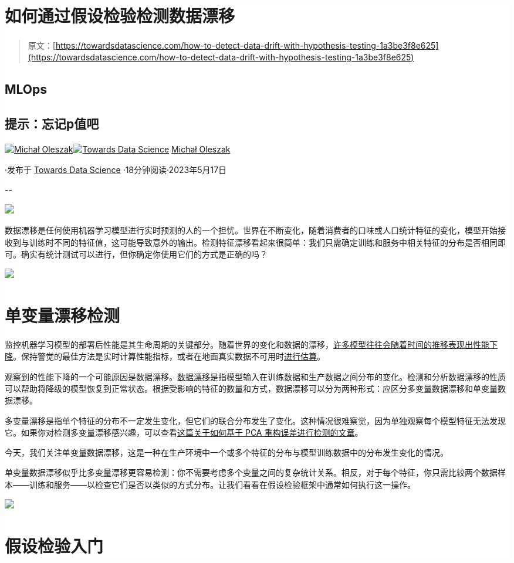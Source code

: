 # 如何通过假设检验检测数据漂移

> 原文：[https://towardsdatascience.com/how-to-detect-data-drift-with-hypothesis-testing-1a3be3f8e625](https://towardsdatascience.com/how-to-detect-data-drift-with-hypothesis-testing-1a3be3f8e625)

## MLOps

## 提示：忘记p值吧

[](https://michaloleszak.medium.com/?source=post_page-----1a3be3f8e625--------------------------------)[![Michał Oleszak](../Images/61b32e70cec4ba54612a8ca22e977176.png)](https://michaloleszak.medium.com/?source=post_page-----1a3be3f8e625--------------------------------)[](https://towardsdatascience.com/?source=post_page-----1a3be3f8e625--------------------------------)[![Towards Data Science](../Images/a6ff2676ffcc0c7aad8aaf1d79379785.png)](https://towardsdatascience.com/?source=post_page-----1a3be3f8e625--------------------------------) [Michał Oleszak](https://michaloleszak.medium.com/?source=post_page-----1a3be3f8e625--------------------------------)

·发布于 [Towards Data Science](https://towardsdatascience.com/?source=post_page-----1a3be3f8e625--------------------------------) ·18分钟阅读·2023年5月17日

--

![](../Images/11cc327d0c01a9d68a28e474497e8023.png)

数据漂移是任何使用机器学习模型进行实时预测的人的一个担忧。世界在不断变化，随着消费者的口味或人口统计特征的变化，模型开始接收到与训练时不同的特征值，这可能导致意外的输出。检测特征漂移看起来很简单：我们只需确定训练和服务中相关特征的分布是否相同即可。确实有统计测试可以进行，但你确定你使用它们的方式是正确的吗？

![](../Images/0e223b010cb77a6c9f520150ae48d186.png)

# 单变量漂移检测

监控机器学习模型的部署后性能是其生命周期的关键部分。随着世界的变化和数据的漂移，[许多模型往往会随着时间的推移表现出性能下降](https://www.nature.com/articles/s41598-022-15245-z)。保持警觉的最佳方法是实时计算性能指标，或者在地面真实数据不可用时[进行估算](https://medium.com/towards-artificial-intelligence/estimating-model-performance-without-ground-truth-453b850dad9a)。

观察到的性能下降的一个可能原因是数据漂移。[数据漂移](https://medium.com/towards-data-science/dont-let-your-model-s-quality-drift-away-53d2f7899c09)是指模型输入在训练数据和生产数据之间分布的变化。检测和分析数据漂移的性质可以帮助将降级的模型恢复到正常状态。根据受影响的特征的数量和方式，数据漂移可以分为两种形式：应区分多变量数据漂移和单变量数据漂移。

多变量漂移是指单个特征的分布不一定发生变化，但它们的联合分布发生了变化。这种情况很难察觉，因为单独观察每个模型特征无法发现它。如果你对检测多变量漂移感兴趣，可以查看[这篇关于如何基于 PCA 重构误差进行检测的文章](https://medium.com/towards-data-science/detecting-covariate-shift-a-guide-to-the-multivariate-approach-c099bd1891b9)。

今天，我们关注单变量数据漂移，这是一种在生产环境中一个或多个特征的分布与模型训练数据中的分布发生变化的情况。

单变量数据漂移似乎比多变量漂移更容易检测：你不需要考虑多个变量之间的复杂统计关系。相反，对于每个特征，你只需比较两个数据样本——训练和服务——以检查它们是否以类似的方式分布。让我们看看在假设检验框架中通常如何执行这一操作。

![](../Images/22951758bd6bd883c64e0d54316b355c.png)

# 假设检验入门
